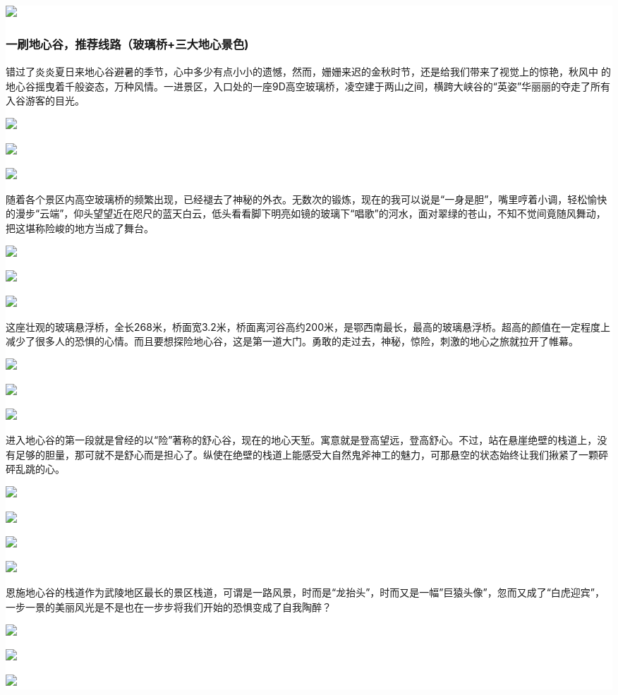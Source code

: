 ![](https://dimg03.c-ctrip.com/images/100318000001418z9EE3C_R_800_10000_Q90.jpg?proc=autoorient)

### 一刷地心谷，推荐线路（玻璃桥+三大地心景色)

错过了炎炎夏日来地心谷避暑的季节，心中多少有点小小的遗憾，然而，姗姗来迟的金秋时节，还是给我们带来了视觉上的惊艳，秋风中
的地心谷摇曳着千般姿态，万种风情。一进景区，入口处的一座9D高空玻璃桥，凌空建于两山之间，横跨大峡谷的“英姿”华丽丽的夺走了所有入谷游客的目光。

![](https://dimg06.c-ctrip.com/images/100n180000013ylxq1DF4_R_800_10000_Q90.jpg?proc=autoorient)

![](https://dimg05.c-ctrip.com/images/100k1800000143qbc38C2_R_800_10000_Q90.jpg?proc=autoorient)

![](https://dimg08.c-ctrip.com/images/100v180000014aldc1BE3_R_800_10000_Q90.jpg?proc=autoorient)

随着各个景区内高空玻璃桥的频繁出现，已经褪去了神秘的外衣。无数次的锻炼，现在的我可以说是“一身是胆”，嘴里哼着小调，轻松愉快的漫步“云端”，仰头望望近在咫尺的蓝天白云，低头看看脚下明亮如镜的玻璃下“唱歌”的河水，面对翠绿的苍山，不知不觉间竟随风舞动，把这堪称险峻的地方当成了舞台。

![](https://dimg08.c-ctrip.com/images/100j180000013z2b855D8_R_800_10000_Q90.jpg?proc=autoorient)

![](https://dimg08.c-ctrip.com/images/100g180000013yz9uCF1B_R_800_10000_Q90.jpg?proc=autoorient)

![](https://dimg04.c-ctrip.com/images/100s1800000146fiq32D6_R_800_10000_Q90.jpg?proc=autoorient)

这座壮观的玻璃悬浮桥，全长268米，桥面宽3.2米，桥面离河谷高约200米，是鄂西南最长，最高的玻璃悬浮桥。超高的颜值在一定程度上减少了很多人的恐惧的心情。而且要想探险地心谷，这是第一道大门。勇敢的走过去，神秘，惊险，刺激的地心之旅就拉开了帷幕。

![](https://dimg07.c-ctrip.com/images/100r180000013xx92AABE_R_800_10000_Q90.jpg?proc=autoorient)

![](https://dimg05.c-ctrip.com/images/100m1800000148w1nA84A_R_800_10000_Q90.jpg?proc=autoorient)

![](https://dimg07.c-ctrip.com/images/100k1800000143otr3BBC_R_800_10000_Q90.jpg?proc=autoorient)

进入地心谷的第一段就是曾经的以“险”著称的舒心谷，现在的地心天堑。寓意就是登高望远，登高舒心。不过，站在悬崖绝壁的栈道上，没有足够的胆量，那可就不是舒心而是担心了。纵使在绝壁的栈道上能感受大自然鬼斧神工的魅力，可那悬空的状态始终让我们揪紧了一颗砰砰乱跳的心。

![](https://dimg04.c-ctrip.com/images/100a1800000140u084A19_R_800_10000_Q90.jpg?proc=autoorient)

![](https://dimg03.c-ctrip.com/images/100r180000013xxpt9973_R_800_10000_Q90.jpg?proc=autoorient)

![](https://dimg04.c-ctrip.com/images/10091800000141wxt12A8_R_800_10000_Q90.jpg?proc=autoorient)

![](https://dimg06.c-ctrip.com/images/100f180000013zj1lA093_R_800_10000_Q90.jpg?proc=autoorient)

恩施地心谷的栈道作为武陵地区最长的景区栈道，可谓是一路风景，时而是“龙抬头”，时而又是一幅”巨猿头像”，忽而又成了“白虎迎宾”，一步一景的美丽风光是不是也在一步步将我们开始的恐惧变成了自我陶醉？

![](https://dimg06.c-ctrip.com/images/100m1800000148vvv58E3_R_800_10000_Q90.jpg?proc=autoorient)

![](https://dimg07.c-ctrip.com/images/100w1800000145j9u9B41_R_800_10000_Q90.jpg?proc=autoorient)

![](https://dimg01.c-ctrip.com/images/10021800000146l9q3FCC_R_800_10000_Q90.jpg?proc=autoorient)

